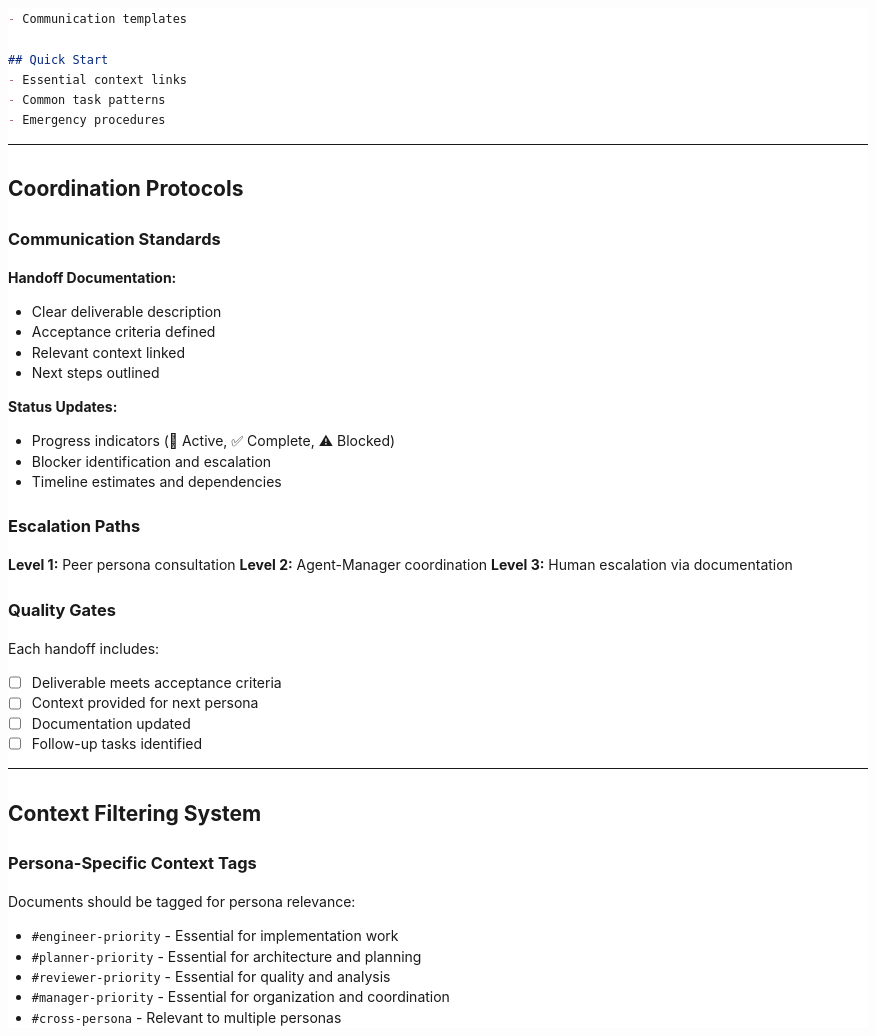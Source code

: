 ```markdown
- Communication templates

## Quick Start
- Essential context links
- Common task patterns
- Emergency procedures
```

---

## Coordination Protocols

### Communication Standards

**Handoff Documentation:**

- Clear deliverable description
- Acceptance criteria defined
- Relevant context linked
- Next steps outlined

**Status Updates:**

- Progress indicators (🔄 Active, ✅ Complete, ⚠️ Blocked)
- Blocker identification and escalation
- Timeline estimates and dependencies

### Escalation Paths

**Level 1:** Peer persona consultation
**Level 2:** Agent-Manager coordination
**Level 3:** Human escalation via documentation

### Quality Gates

Each handoff includes:

- [ ] Deliverable meets acceptance criteria
- [ ] Context provided for next persona
- [ ] Documentation updated
- [ ] Follow-up tasks identified

---

## Context Filtering System

### Persona-Specific Context Tags

Documents should be tagged for persona relevance:

- `#engineer-priority` - Essential for implementation work
- `#planner-priority` - Essential for architecture and planning
- `#reviewer-priority` - Essential for quality and analysis
- `#manager-priority` - Essential for organization and coordination
- `#cross-persona` - Relevant to multiple personas
